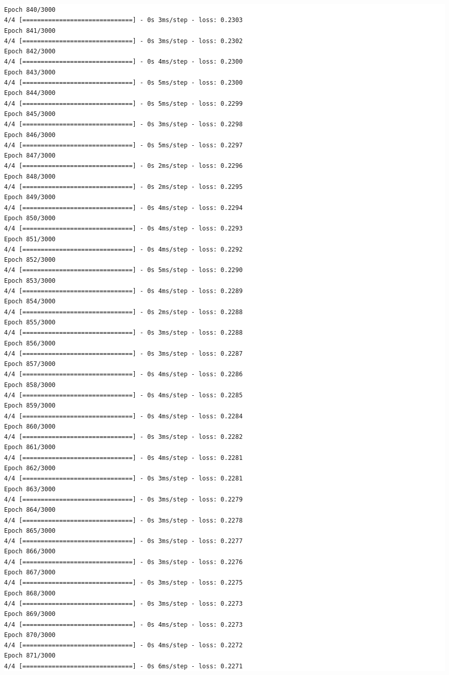     Epoch 840/3000
    4/4 [==============================] - 0s 3ms/step - loss: 0.2303
    Epoch 841/3000
    4/4 [==============================] - 0s 3ms/step - loss: 0.2302
    Epoch 842/3000
    4/4 [==============================] - 0s 4ms/step - loss: 0.2300
    Epoch 843/3000
    4/4 [==============================] - 0s 5ms/step - loss: 0.2300
    Epoch 844/3000
    4/4 [==============================] - 0s 5ms/step - loss: 0.2299
    Epoch 845/3000
    4/4 [==============================] - 0s 3ms/step - loss: 0.2298
    Epoch 846/3000
    4/4 [==============================] - 0s 5ms/step - loss: 0.2297
    Epoch 847/3000
    4/4 [==============================] - 0s 2ms/step - loss: 0.2296
    Epoch 848/3000
    4/4 [==============================] - 0s 2ms/step - loss: 0.2295
    Epoch 849/3000
    4/4 [==============================] - 0s 4ms/step - loss: 0.2294
    Epoch 850/3000
    4/4 [==============================] - 0s 4ms/step - loss: 0.2293
    Epoch 851/3000
    4/4 [==============================] - 0s 4ms/step - loss: 0.2292
    Epoch 852/3000
    4/4 [==============================] - 0s 5ms/step - loss: 0.2290
    Epoch 853/3000
    4/4 [==============================] - 0s 4ms/step - loss: 0.2289
    Epoch 854/3000
    4/4 [==============================] - 0s 2ms/step - loss: 0.2288
    Epoch 855/3000
    4/4 [==============================] - 0s 3ms/step - loss: 0.2288
    Epoch 856/3000
    4/4 [==============================] - 0s 3ms/step - loss: 0.2287
    Epoch 857/3000
    4/4 [==============================] - 0s 4ms/step - loss: 0.2286
    Epoch 858/3000
    4/4 [==============================] - 0s 4ms/step - loss: 0.2285
    Epoch 859/3000
    4/4 [==============================] - 0s 4ms/step - loss: 0.2284
    Epoch 860/3000
    4/4 [==============================] - 0s 3ms/step - loss: 0.2282
    Epoch 861/3000
    4/4 [==============================] - 0s 4ms/step - loss: 0.2281
    Epoch 862/3000
    4/4 [==============================] - 0s 3ms/step - loss: 0.2281
    Epoch 863/3000
    4/4 [==============================] - 0s 3ms/step - loss: 0.2279
    Epoch 864/3000
    4/4 [==============================] - 0s 3ms/step - loss: 0.2278
    Epoch 865/3000
    4/4 [==============================] - 0s 3ms/step - loss: 0.2277
    Epoch 866/3000
    4/4 [==============================] - 0s 3ms/step - loss: 0.2276
    Epoch 867/3000
    4/4 [==============================] - 0s 3ms/step - loss: 0.2275
    Epoch 868/3000
    4/4 [==============================] - 0s 3ms/step - loss: 0.2273
    Epoch 869/3000
    4/4 [==============================] - 0s 4ms/step - loss: 0.2273
    Epoch 870/3000
    4/4 [==============================] - 0s 4ms/step - loss: 0.2272
    Epoch 871/3000
    4/4 [==============================] - 0s 6ms/step - loss: 0.2271